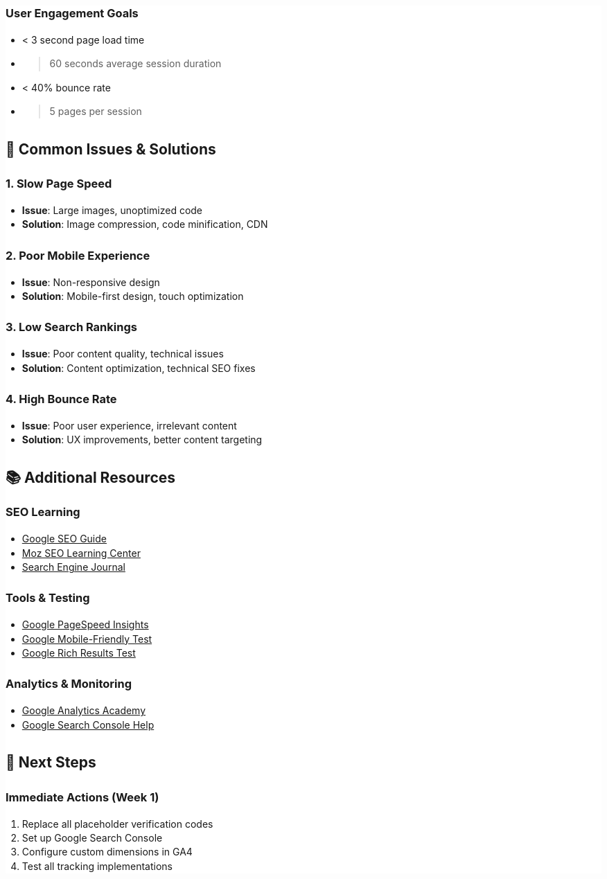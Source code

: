 ### **User Engagement Goals**
- < 3 second page load time
- > 60 seconds average session duration
- < 40% bounce rate
- > 5 pages per session

## 🚨 **Common Issues & Solutions**

### **1. Slow Page Speed**
- **Issue**: Large images, unoptimized code
- **Solution**: Image compression, code minification, CDN

### **2. Poor Mobile Experience**
- **Issue**: Non-responsive design
- **Solution**: Mobile-first design, touch optimization

### **3. Low Search Rankings**
- **Issue**: Poor content quality, technical issues
- **Solution**: Content optimization, technical SEO fixes

### **4. High Bounce Rate**
- **Issue**: Poor user experience, irrelevant content
- **Solution**: UX improvements, better content targeting

## 📚 **Additional Resources**

### **SEO Learning**
- [Google SEO Guide](https://developers.google.com/search/docs)
- [Moz SEO Learning Center](https://moz.com/learn/seo)
- [Search Engine Journal](https://www.searchenginejournal.com/)

### **Tools & Testing**
- [Google PageSpeed Insights](https://pagespeed.web.dev/)
- [Google Mobile-Friendly Test](https://search.google.com/test/mobile-friendly)
- [Google Rich Results Test](https://search.google.com/test/rich-results)

### **Analytics & Monitoring**
- [Google Analytics Academy](https://analytics.google.com/analytics/academy/)
- [Google Search Console Help](https://support.google.com/webmasters/)

## 🎯 **Next Steps**

### **Immediate Actions (Week 1)**
1. Replace all placeholder verification codes
2. Set up Google Search Console
3. Configure custom dimensions in GA4
4. Test all tracking implementations
